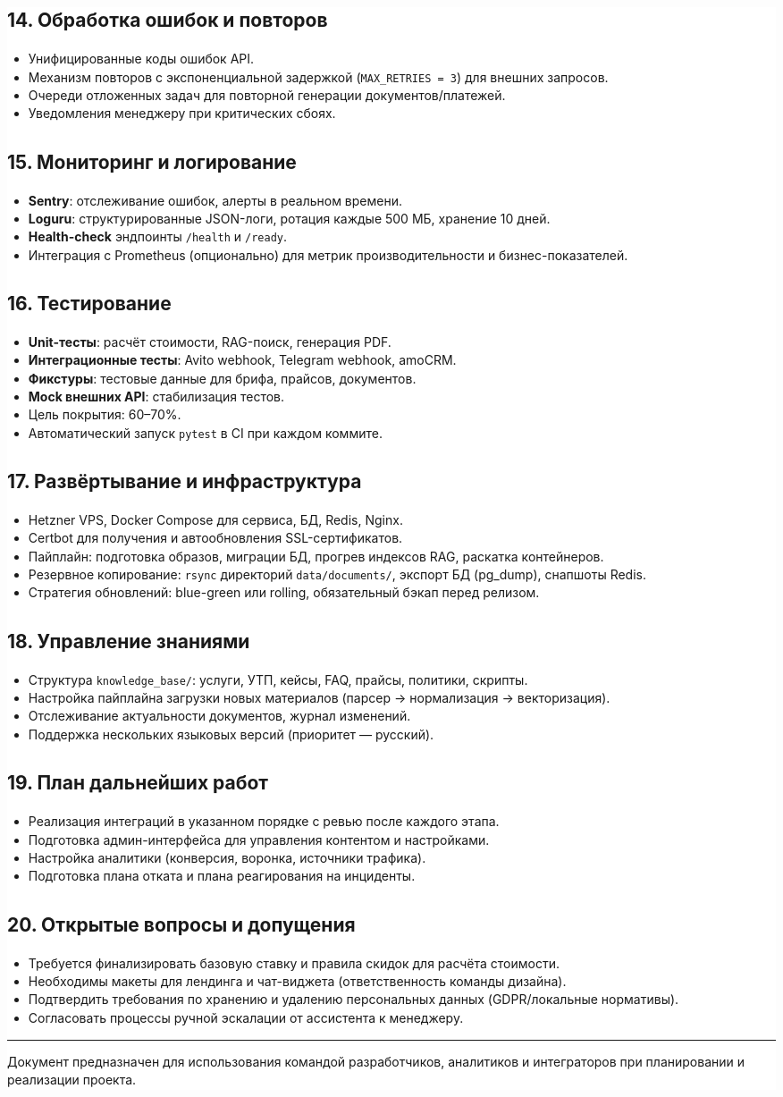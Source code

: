 ## 14. Обработка ошибок и повторов
- Унифицированные коды ошибок API.
- Механизм повторов с экспоненциальной задержкой (`MAX_RETRIES = 3`) для внешних запросов.
- Очереди отложенных задач для повторной генерации документов/платежей.
- Уведомления менеджеру при критических сбоях.

## 15. Мониторинг и логирование
- **Sentry**: отслеживание ошибок, алерты в реальном времени.
- **Loguru**: структурированные JSON-логи, ротация каждые 500 МБ, хранение 10 дней.
- **Health-check** эндпоинты `/health` и `/ready`.
- Интеграция с Prometheus (опционально) для метрик производительности и бизнес-показателей.

## 16. Тестирование
- **Unit-тесты**: расчёт стоимости, RAG-поиск, генерация PDF.
- **Интеграционные тесты**: Avito webhook, Telegram webhook, amoCRM.
- **Фикстуры**: тестовые данные для брифа, прайсов, документов.
- **Mock внешних API**: стабилизация тестов.
- Цель покрытия: 60–70%.
- Автоматический запуск `pytest` в CI при каждом коммите.

## 17. Развёртывание и инфраструктура
- Hetzner VPS, Docker Compose для сервиса, БД, Redis, Nginx.
- Certbot для получения и автообновления SSL-сертификатов.
- Пайплайн: подготовка образов, миграции БД, прогрев индексов RAG, раскатка контейнеров.
- Резервное копирование: `rsync` директорий `data/documents/`, экспорт БД (pg_dump), снапшоты Redis.
- Стратегия обновлений: blue-green или rolling, обязательный бэкап перед релизом.

## 18. Управление знаниями
- Структура `knowledge_base/`: услуги, УТП, кейсы, FAQ, прайсы, политики, скрипты.
- Настройка пайплайна загрузки новых материалов (парсер → нормализация → векторизация).
- Отслеживание актуальности документов, журнал изменений.
- Поддержка нескольких языковых версий (приоритет — русский).

## 19. План дальнейших работ
- Реализация интеграций в указанном порядке с ревью после каждого этапа.
- Подготовка админ-интерфейса для управления контентом и настройками.
- Настройка аналитики (конверсия, воронка, источники трафика).
- Подготовка плана отката и плана реагирования на инциденты.

## 20. Открытые вопросы и допущения
- Требуется финализировать базовую ставку и правила скидок для расчёта стоимости.
- Необходимы макеты для лендинга и чат-виджета (ответственность команды дизайна).
- Подтвердить требования по хранению и удалению персональных данных (GDPR/локальные нормативы).
- Согласовать процессы ручной эскалации от ассистента к менеджеру.

---
Документ предназначен для использования командой разработчиков, аналитиков и интеграторов при планировании и реализации проекта.
